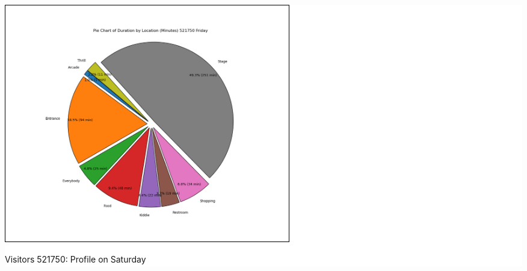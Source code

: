 <img src="E1-figures/duration_521750_fri.png" style="max-width:98vw;height:28rem;border:thin solid black">

Visitors 521750: Profile on Saturday